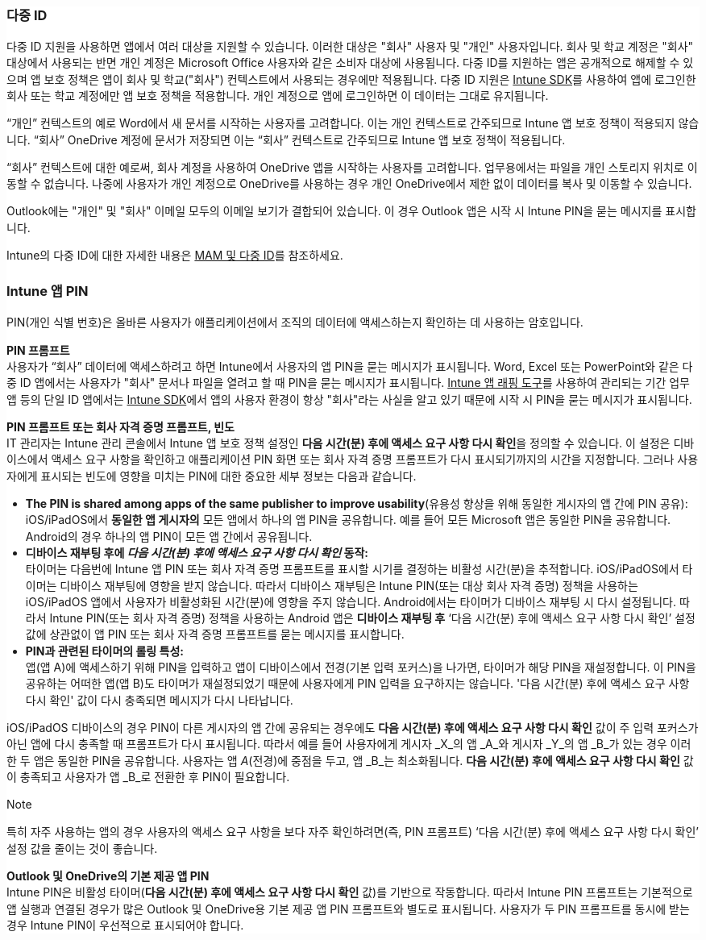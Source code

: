 ### <a name="multi-identity"></a>다중 ID

다중 ID 지원을 사용하면 앱에서 여러 대상을 지원할 수 있습니다. 이러한 대상은 "회사" 사용자 및 "개인" 사용자입니다. 회사 및 학교 계정은 "회사" 대상에서 사용되는 반면 개인 계정은 Microsoft Office 사용자와 같은 소비자 대상에 사용됩니다. 다중 ID를 지원하는 앱은 공개적으로 해제할 수 있으며 앱 보호 정책은 앱이 회사 및 학교("회사") 컨텍스트에서 사용되는 경우에만 적용됩니다. 다중 ID 지원은 [Intune SDK](../developer/app-sdk.md)를 사용하여 앱에 로그인한 회사 또는 학교 계정에만 앱 보호 정책을 적용합니다. 개인 계정으로 앱에 로그인하면 이 데이터는 그대로 유지됩니다.

“개인” 컨텍스트의 예로 Word에서 새 문서를 시작하는 사용자를 고려합니다. 이는 개인 컨텍스트로 간주되므로 Intune 앱 보호 정책이 적용되지 않습니다. “회사” OneDrive 계정에 문서가 저장되면 이는 “회사” 컨텍스트로 간주되므로 Intune 앱 보호 정책이 적용됩니다.

“회사” 컨텍스트에 대한 예로써, 회사 계정을 사용하여 OneDrive 앱을 시작하는 사용자를 고려합니다. 업무용에서는 파일을 개인 스토리지 위치로 이동할 수 없습니다. 나중에 사용자가 개인 계정으로 OneDrive를 사용하는 경우 개인 OneDrive에서 제한 없이 데이터를 복사 및 이동할 수 있습니다.

Outlook에는 "개인" 및 "회사" 이메일 모두의 이메일 보기가 결합되어 있습니다. 이 경우 Outlook 앱은 시작 시 Intune PIN을 묻는 메시지를 표시합니다.

Intune의 다중 ID에 대한 자세한 내용은 [MAM 및 다중 ID](apps-supported-intune-apps.md)를 참조하세요.

### <a name="intune-app-pin"></a>Intune 앱 PIN

PIN(개인 식별 번호)은 올바른 사용자가 애플리케이션에서 조직의 데이터에 액세스하는지 확인하는 데 사용하는 암호입니다.

**PIN 프롬프트**<br>
사용자가 “회사” 데이터에 액세스하려고 하면 Intune에서 사용자의 앱 PIN을 묻는 메시지가 표시됩니다. Word, Excel 또는 PowerPoint와 같은 다중 ID 앱에서는 사용자가 "회사" 문서나 파일을 열려고 할 때 PIN을 묻는 메시지가 표시됩니다. [Intune 앱 래핑 도구](../developer/apps-prepare-mobile-application-management.md)를 사용하여 관리되는 기간 업무 앱 등의 단일 ID 앱에서는 [Intune SDK](../developer/app-sdk.md)에서 앱의 사용자 환경이 항상 "회사"라는 사실을 알고 있기 때문에 시작 시 PIN을 묻는 메시지가 표시됩니다.

**PIN 프롬프트 또는 회사 자격 증명 프롬프트, 빈도**<br>
IT 관리자는 Intune 관리 콘솔에서 Intune 앱 보호 정책 설정인 **다음 시간(분) 후에 액세스 요구 사항 다시 확인**을 정의할 수 있습니다. 이 설정은 디바이스에서 액세스 요구 사항을 확인하고 애플리케이션 PIN 화면 또는 회사 자격 증명 프롬프트가 다시 표시되기까지의 시간을 지정합니다. 그러나 사용자에게 표시되는 빈도에 영향을 미치는 PIN에 대한 중요한 세부 정보는 다음과 같습니다.

- **The PIN is shared among apps of the same publisher to improve usability**(유용성 향상을 위해 동일한 게시자의 앱 간에 PIN 공유):<br> iOS/iPadOS에서 **동일한 앱 게시자의** 모든 앱에서 하나의 앱 PIN을 공유합니다. 예를 들어 모든 Microsoft 앱은 동일한 PIN을 공유합니다. Android의 경우 하나의 앱 PIN이 모든 앱 간에서 공유됩니다.
- **디바이스 재부팅 후에 *다음 시간(분) 후에 액세스 요구 사항 다시 확인* 동작:**<br> 타이머는 다음번에 Intune 앱 PIN 또는 회사 자격 증명 프롬프트를 표시할 시기를 결정하는 비활성 시간(분)을 추적합니다. iOS/iPadOS에서 타이머는 디바이스 재부팅에 영향을 받지 않습니다. 따라서 디바이스 재부팅은 Intune PIN(또는 대상 회사 자격 증명) 정책을 사용하는 iOS/iPadOS 앱에서 사용자가 비활성화된 시간(분)에 영향을 주지 않습니다. Android에서는 타이머가 디바이스 재부팅 시 다시 설정됩니다. 따라서 Intune PIN(또는 회사 자격 증명) 정책을 사용하는 Android 앱은 **디바이스 재부팅 후** ‘다음 시간(분) 후에 액세스 요구 사항 다시 확인’ 설정 값에 상관없이 앱 PIN 또는 회사 자격 증명 프롬프트를 묻는 메시지를 표시합니다.  
- **PIN과 관련된 타이머의 롤링 특성:**<br> 앱(앱 A)에 액세스하기 위해 PIN을 입력하고 앱이 디바이스에서 전경(기본 입력 포커스)을 나가면, 타이머가 해당 PIN을 재설정합니다. 이 PIN을 공유하는 어떠한 앱(앱 B)도 타이머가 재설정되었기 때문에 사용자에게 PIN 입력을 요구하지는 않습니다. '다음 시간(분) 후에 액세스 요구 사항 다시 확인' 값이 다시 충족되면 메시지가 다시 나타납니다.

iOS/iPadOS 디바이스의 경우 PIN이 다른 게시자의 앱 간에 공유되는 경우에도 **다음 시간(분) 후에 액세스 요구 사항 다시 확인** 값이 주 입력 포커스가 아닌 앱에 다시 충족할 때 프롬프트가 다시 표시됩니다. 따라서 예를 들어 사용자에게 게시자 _X_의 앱 _A_와 게시자 _Y_의 앱 _B_가 있는 경우 이러한 두 앱은 동일한 PIN을 공유합니다. 사용자는 앱 _A_(전경)에 중점을 두고, 앱 _B_는 최소화됩니다. **다음 시간(분) 후에 액세스 요구 사항 다시 확인** 값이 충족되고 사용자가 앱 _B_로 전환한 후 PIN이 필요합니다.

  >[!NOTE]
  > 특히 자주 사용하는 앱의 경우 사용자의 액세스 요구 사항을 보다 자주 확인하려면(즉, PIN 프롬프트) ‘다음 시간(분) 후에 액세스 요구 사항 다시 확인’ 설정 값을 줄이는 것이 좋습니다.

**Outlook 및 OneDrive의 기본 제공 앱 PIN**<br>
Intune PIN은 비활성 타이머(**다음 시간(분) 후에 액세스 요구 사항 다시 확인** 값)를 기반으로 작동합니다. 따라서 Intune PIN 프롬프트는 기본적으로 앱 실행과 연결된 경우가 많은 Outlook 및 OneDrive용 기본 제공 앱 PIN 프롬프트와 별도로 표시됩니다. 사용자가 두 PIN 프롬프트를 동시에 받는 경우 Intune PIN이 우선적으로 표시되어야 합니다.
